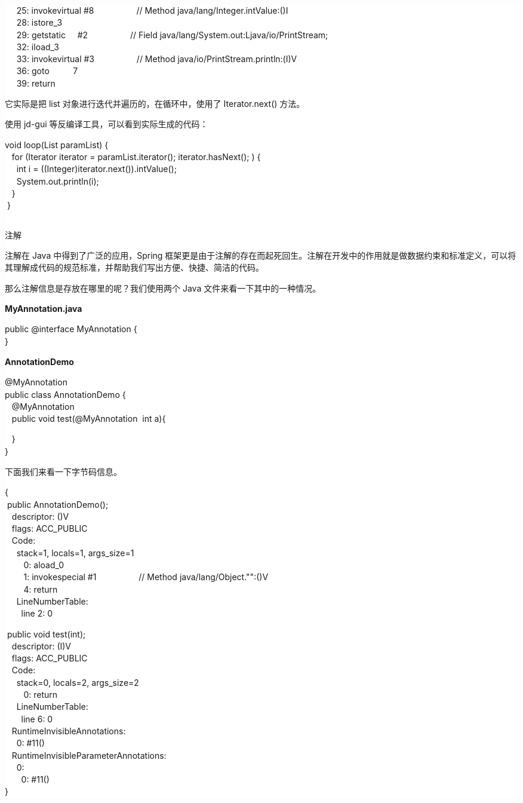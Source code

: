       25: invokevirtual #8                  // Method java/lang/Integer.intValue:()I  
      28: istore\_3  
      29: getstatic     #2                  // Field java/lang/System.out:Ljava/io/PrintStream;  
      32: iload\_3  
      33: invokevirtual #3                  // Method java/io/PrintStream.println:(I)V  
      36: goto          7  
      39: return

它实际是把 list 对象进行迭代并遍历的，在循环中，使用了 Iterator.next() 方法。

使用 jd-gui 等反编译工具，可以看到实际生成的代码：

void loop(List<Integer> paramList) {  
    for (Iterator<Integer> iterator = paramList.iterator(); iterator.hasNext(); ) {  
      int i = ((Integer)iterator.next()).intValue();  
      System.out.println(i);  
    }   
  }

## 

注解

注解在 Java 中得到了广泛的应用，Spring 框架更是由于注解的存在而起死回生。注解在开发中的作用就是做数据约束和标准定义，可以将其理解成代码的规范标准，并帮助我们写出方便、快捷、简洁的代码。

那么注解信息是存放在哪里的呢？我们使用两个 Java 文件来看一下其中的一种情况。

**MyAnnotation.java**

public @interface MyAnnotation {  
}

**AnnotationDemo**

@MyAnnotation  
public class AnnotationDemo {  
    @MyAnnotation  
    public void test(@MyAnnotation  int a){

    }  
}

下面我们来看一下字节码信息。

{  
  public AnnotationDemo();  
    descriptor: ()V  
    flags: ACC\_PUBLIC  
    Code:  
      stack=1, locals=1, args\_size=1  
         0: aload\_0  
         1: invokespecial #1                  // Method java/lang/Object."<init>":()V  
         4: return  
      LineNumberTable:  
        line 2: 0

  public void test(int);  
    descriptor: (I)V  
    flags: ACC\_PUBLIC  
    Code:  
      stack=0, locals=2, args\_size=2  
         0: return  
      LineNumberTable:  
        line 6: 0  
    RuntimeInvisibleAnnotations:  
      0: #11()  
    RuntimeInvisibleParameterAnnotations:  
      0:  
        0: #11()  
}  